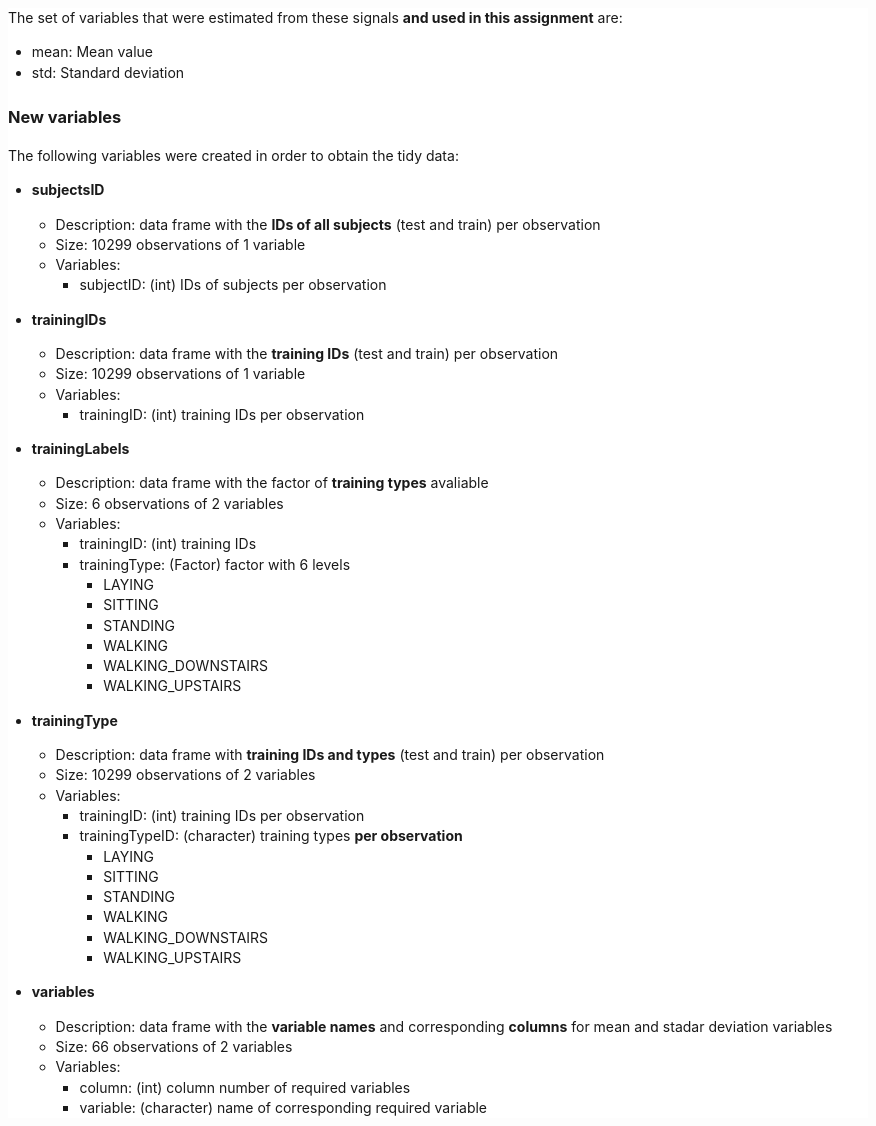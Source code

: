 The set of variables that were estimated from these signals **and used in this assignment** are: 

- mean: Mean value
- std: Standard deviation


### New variables

The following variables were created in order to obtain the tidy data:

- **subjectsID**
    - Description: data frame with the **IDs of all subjects** (test and train) per observation
    - Size: 10299 observations of 1 variable
    - Variables:
        - subjectID: (int) IDs of subjects per observation

- **trainingIDs**
    - Description: data frame with the **training IDs** (test and train) per observation
    - Size: 10299 observations of 1 variable
    - Variables:
        - trainingID: (int) training IDs per observation

- **trainingLabels**
    - Description: data frame with the factor of **training types** avaliable
    - Size: 6 observations of 2 variables
    - Variables:
        - trainingID: (int) training IDs
        - trainingType: (Factor) factor with 6 levels
            - LAYING
            - SITTING
            - STANDING
            - WALKING
            - WALKING_DOWNSTAIRS
            - WALKING_UPSTAIRS

- **trainingType**
    - Description: data frame with **training IDs and types** (test and train) per observation
    - Size: 10299 observations of 2 variables
    - Variables:
        - trainingID: (int) training IDs per observation
        - trainingTypeID: (character) training types **per observation**
            - LAYING
            - SITTING
            - STANDING
            - WALKING
            - WALKING_DOWNSTAIRS
            - WALKING_UPSTAIRS
            
- **variables**
    - Description: data frame with the **variable names** and corresponding **columns** 
    for mean and stadar deviation variables
    - Size: 66 observations of 2 variables
    - Variables:
        - column: (int) column number of required variables
        - variable: (character) name of corresponding required variable
